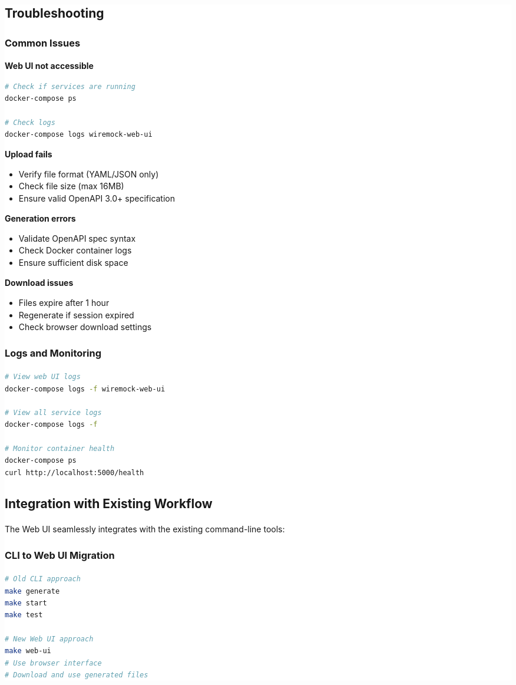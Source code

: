 ## Troubleshooting

### Common Issues

**Web UI not accessible**
```bash
# Check if services are running
docker-compose ps

# Check logs
docker-compose logs wiremock-web-ui
```

**Upload fails**
- Verify file format (YAML/JSON only)
- Check file size (max 16MB)
- Ensure valid OpenAPI 3.0+ specification

**Generation errors**
- Validate OpenAPI spec syntax
- Check Docker container logs
- Ensure sufficient disk space

**Download issues**
- Files expire after 1 hour
- Regenerate if session expired
- Check browser download settings

### Logs and Monitoring
```bash
# View web UI logs
docker-compose logs -f wiremock-web-ui

# View all service logs
docker-compose logs -f

# Monitor container health
docker-compose ps
curl http://localhost:5000/health
```

## Integration with Existing Workflow

The Web UI seamlessly integrates with the existing command-line tools:

### CLI to Web UI Migration
```bash
# Old CLI approach
make generate
make start
make test

# New Web UI approach
make web-ui
# Use browser interface
# Download and use generated files
```

